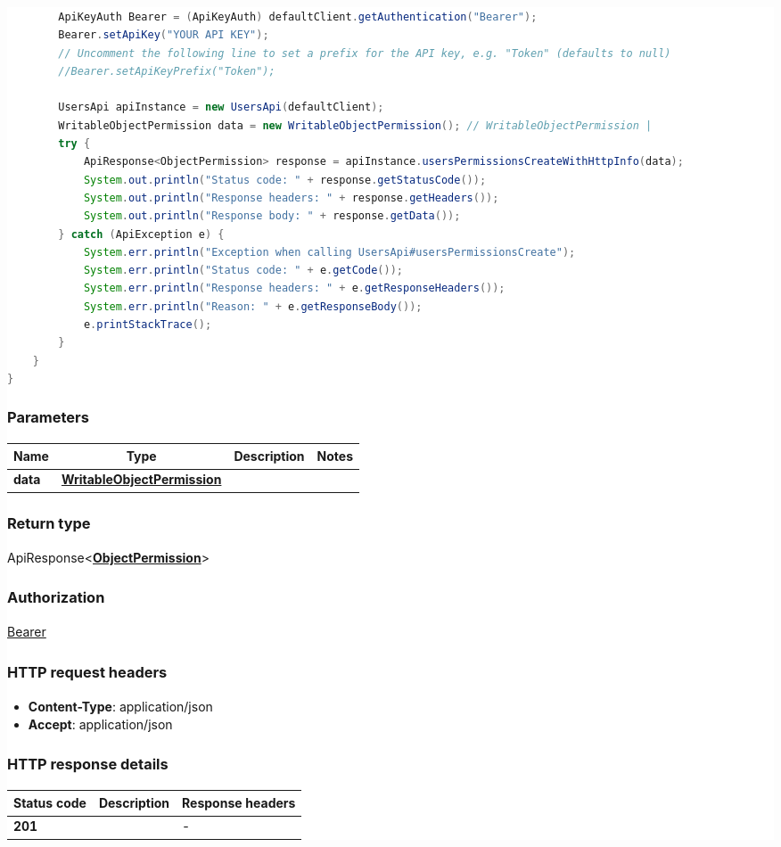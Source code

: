 ```java
        ApiKeyAuth Bearer = (ApiKeyAuth) defaultClient.getAuthentication("Bearer");
        Bearer.setApiKey("YOUR API KEY");
        // Uncomment the following line to set a prefix for the API key, e.g. "Token" (defaults to null)
        //Bearer.setApiKeyPrefix("Token");

        UsersApi apiInstance = new UsersApi(defaultClient);
        WritableObjectPermission data = new WritableObjectPermission(); // WritableObjectPermission | 
        try {
            ApiResponse<ObjectPermission> response = apiInstance.usersPermissionsCreateWithHttpInfo(data);
            System.out.println("Status code: " + response.getStatusCode());
            System.out.println("Response headers: " + response.getHeaders());
            System.out.println("Response body: " + response.getData());
        } catch (ApiException e) {
            System.err.println("Exception when calling UsersApi#usersPermissionsCreate");
            System.err.println("Status code: " + e.getCode());
            System.err.println("Response headers: " + e.getResponseHeaders());
            System.err.println("Reason: " + e.getResponseBody());
            e.printStackTrace();
        }
    }
}
```

### Parameters


| Name | Type | Description  | Notes |
|------------- | ------------- | ------------- | -------------|
| **data** | [**WritableObjectPermission**](WritableObjectPermission.md)|  | |

### Return type

ApiResponse<[**ObjectPermission**](ObjectPermission.md)>


### Authorization

[Bearer](../README.md#Bearer)

### HTTP request headers

- **Content-Type**: application/json
- **Accept**: application/json

### HTTP response details
| Status code | Description | Response headers |
|-------------|-------------|------------------|
| **201** |  |  -  |
